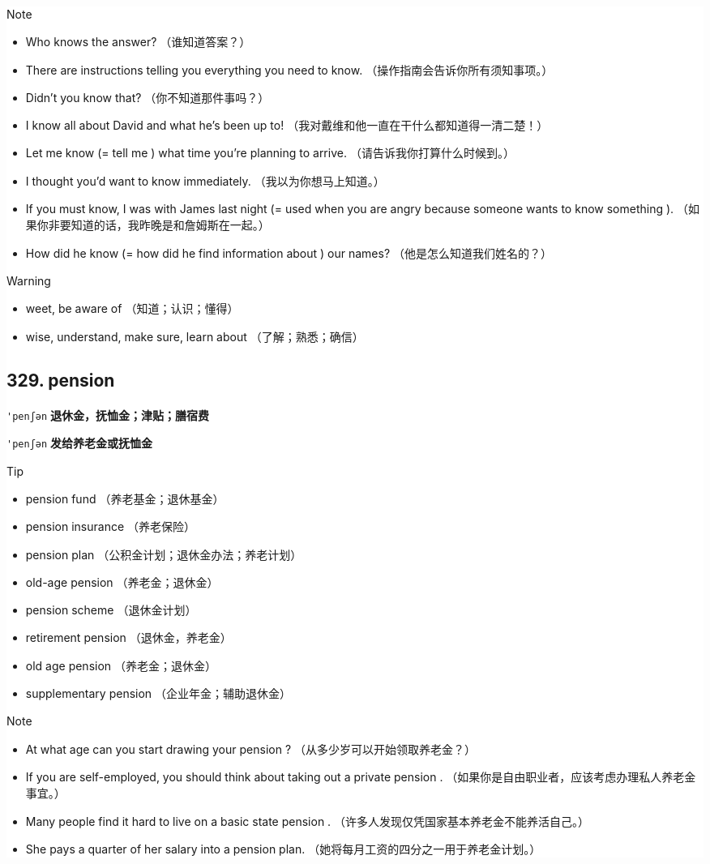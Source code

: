 > [!NOTE]
>
> - Who knows the answer? （谁知道答案？）
>
> - There are instructions telling you everything you need to know. （操作指南会告诉你所有须知事项。）
>
> - Didn’t you know that? （你不知道那件事吗？）
>
> - I know all about David and what he’s been up to! （我对戴维和他一直在干什么都知道得一清二楚！）
>
> - Let me know (= tell me ) what time you’re planning to arrive. （请告诉我你打算什么时候到。）
>
> - I thought you’d want to know immediately. （我以为你想马上知道。）
>
> - If you must know, I was with James last night (= used when you are angry because someone wants to know something ). （如果你非要知道的话，我昨晚是和詹姆斯在一起。）
>
> - How did he know (= how did he find information about ) our names? （他是怎么知道我们姓名的？）
>

> [!WARNING]
>
> - weet, be aware of （知道；认识；懂得）
>
> - wise, understand, make sure, learn about （了解；熟悉；确信）
>

## 329. pension

`'penʃən`  **退休金，抚恤金；津贴；膳宿费**

`'penʃən`  **发给养老金或抚恤金**

> [!TIP]
>
> - pension fund （养老基金；退休基金）
>
> - pension insurance （养老保险）
>
> - pension plan （公积金计划；退休金办法；养老计划）
>
> - old-age pension （养老金；退休金）
>
> - pension scheme （退休金计划）
>
> - retirement pension （退休金，养老金）
>
> - old age pension （养老金；退休金）
>
> - supplementary pension （企业年金；辅助退休金）
>

> [!NOTE]
>
> - At what age can you start drawing your pension ? （从多少岁可以开始领取养老金？）
>
> - If you are self-employed, you should think about taking out a private pension . （如果你是自由职业者，应该考虑办理私人养老金事宜。）
>
> - Many people find it hard to live on a basic state pension . （许多人发现仅凭国家基本养老金不能养活自己。）
>
> - She pays a quarter of her salary into a pension plan. （她将每月工资的四分之一用于养老金计划。）
>
